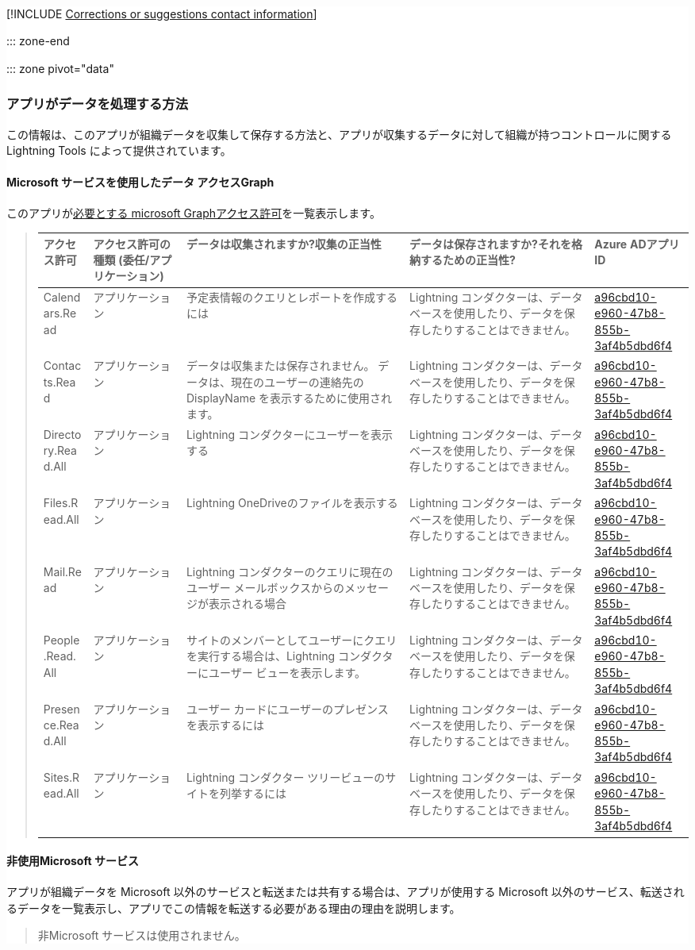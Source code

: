  [!INCLUDE [Corrections or suggestions contact information](../includes/corrections-or-suggestions.md)]

::: zone-end

::: zone pivot="data"

### <a name="how-the-app-handles-data"></a>アプリがデータを処理する方法

この情報は、このアプリが組織データを収集して保存する方法と、アプリが収集するデータに対して組織が持つコントロールに関する Lightning Tools によって提供されています。

#### <a name="data-access-using-microsoft-graph"></a>Microsoft サービスを使用したデータ アクセスGraph

このアプリが[必要とする microsoft Graphアクセス許可](https://docs.microsoft.com/graph/permissions-reference)を一覧表示します。

>| **アクセス許可**  | **アクセス許可の種類 (委任/アプリケーション)** | **データは収集されますか?収集の正当性** | **データは保存されますか?それを格納するための正当性?** | **Azure ADアプリ ID** |
>|:----------------|:------------------------------------------------|:--------------------------------------------------------|:--------------------------------------------------|:--------------------|
>| Calendars.Read | アプリケーション | 予定表情報のクエリとレポートを作成するには | Lightning コンダクターは、データベースを使用したり、データを保存したりすることはできません。 | [a96cbd10-e960-47b8-855b-3af4b5dbd6f4](https://docs.microsoft.com/microsoft-365-app-certification/azure/a96cbd10-e960-47b8-855b-3af4b5dbd6f4) |
>| Contacts.Read | アプリケーション | データは収集または保存されません。 データは、現在のユーザーの連絡先の DisplayName を表示するために使用されます。 | Lightning コンダクターは、データベースを使用したり、データを保存したりすることはできません。 | [a96cbd10-e960-47b8-855b-3af4b5dbd6f4](https://docs.microsoft.com/microsoft-365-app-certification/azure/a96cbd10-e960-47b8-855b-3af4b5dbd6f4) |
>| Directory.Read.All | アプリケーション | Lightning コンダクターにユーザーを表示する | Lightning コンダクターは、データベースを使用したり、データを保存したりすることはできません。 | [a96cbd10-e960-47b8-855b-3af4b5dbd6f4](https://docs.microsoft.com/microsoft-365-app-certification/azure/a96cbd10-e960-47b8-855b-3af4b5dbd6f4) |
>| Files.Read.All | アプリケーション | Lightning OneDriveのファイルを表示する | Lightning コンダクターは、データベースを使用したり、データを保存したりすることはできません。 | [a96cbd10-e960-47b8-855b-3af4b5dbd6f4](https://docs.microsoft.com/microsoft-365-app-certification/azure/a96cbd10-e960-47b8-855b-3af4b5dbd6f4) |
>| Mail.Read | アプリケーション | Lightning コンダクターのクエリに現在のユーザー メールボックスからのメッセージが表示される場合 | Lightning コンダクターは、データベースを使用したり、データを保存したりすることはできません。 | [a96cbd10-e960-47b8-855b-3af4b5dbd6f4](https://docs.microsoft.com/microsoft-365-app-certification/azure/a96cbd10-e960-47b8-855b-3af4b5dbd6f4) |
>| People.Read.All | アプリケーション | サイトのメンバーとしてユーザーにクエリを実行する場合は、Lightning コンダクターにユーザー ビューを表示します。 | Lightning コンダクターは、データベースを使用したり、データを保存したりすることはできません。 | [a96cbd10-e960-47b8-855b-3af4b5dbd6f4](https://docs.microsoft.com/microsoft-365-app-certification/azure/a96cbd10-e960-47b8-855b-3af4b5dbd6f4) |
>| Presence.Read.All | アプリケーション | ユーザー カードにユーザーのプレゼンスを表示するには | Lightning コンダクターは、データベースを使用したり、データを保存したりすることはできません。 | [a96cbd10-e960-47b8-855b-3af4b5dbd6f4](https://docs.microsoft.com/microsoft-365-app-certification/azure/a96cbd10-e960-47b8-855b-3af4b5dbd6f4) |
>| Sites.Read.All | アプリケーション | Lightning コンダクター ツリービューのサイトを列挙するには | Lightning コンダクターは、データベースを使用したり、データを保存したりすることはできません。 | [a96cbd10-e960-47b8-855b-3af4b5dbd6f4](https://docs.microsoft.com/microsoft-365-app-certification/azure/a96cbd10-e960-47b8-855b-3af4b5dbd6f4) |


#### <a name="non-microsoft-services-used"></a>非使用Microsoft サービス

アプリが組織データを Microsoft 以外のサービスと転送または共有する場合は、アプリが使用する Microsoft 以外のサービス、転送されるデータを一覧表示し、アプリでこの情報を転送する必要がある理由の理由を説明します。

>非Microsoft サービスは使用されません。
